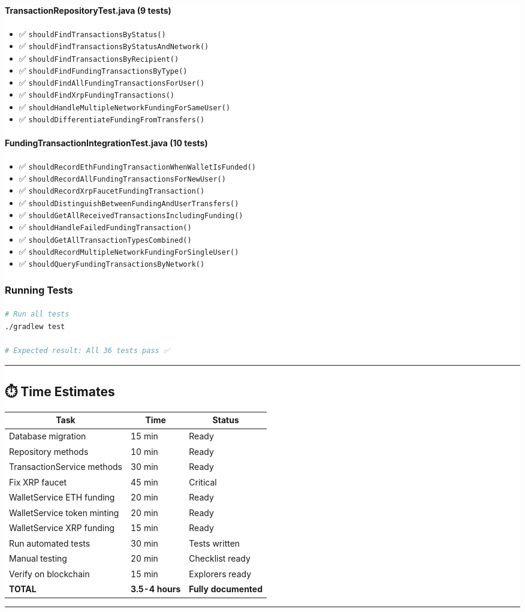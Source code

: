 #### TransactionRepositoryTest.java (9 tests)
- ✅ `shouldFindTransactionsByStatus()`
- ✅ `shouldFindTransactionsByStatusAndNetwork()`
- ✅ `shouldFindTransactionsByRecipient()`
- ✅ `shouldFindFundingTransactionsByType()`
- ✅ `shouldFindAllFundingTransactionsForUser()`
- ✅ `shouldFindXrpFundingTransactions()`
- ✅ `shouldHandleMultipleNetworkFundingForSameUser()`
- ✅ `shouldDifferentiateFundingFromTransfers()`

#### FundingTransactionIntegrationTest.java (10 tests)
- ✅ `shouldRecordEthFundingTransactionWhenWalletIsFunded()`
- ✅ `shouldRecordAllFundingTransactionsForNewUser()`
- ✅ `shouldRecordXrpFaucetFundingTransaction()`
- ✅ `shouldDistinguishBetweenFundingAndUserTransfers()`
- ✅ `shouldGetAllReceivedTransactionsIncludingFunding()`
- ✅ `shouldHandleFailedFundingTransaction()`
- ✅ `shouldGetAllTransactionTypesCombined()`
- ✅ `shouldRecordMultipleNetworkFundingForSingleUser()`
- ✅ `shouldQueryFundingTransactionsByNetwork()`

### Running Tests
```bash
# Run all tests
./gradlew test

# Expected result: All 36 tests pass ✅
```

---

## ⏱️ Time Estimates

| Task | Time | Status |
|------|------|--------|
| Database migration | 15 min | Ready |
| Repository methods | 10 min | Ready |
| TransactionService methods | 30 min | Ready |
| Fix XRP faucet | 45 min | Critical |
| WalletService ETH funding | 20 min | Ready |
| WalletService token minting | 20 min | Ready |
| WalletService XRP funding | 15 min | Ready |
| Run automated tests | 30 min | Tests written |
| Manual testing | 20 min | Checklist ready |
| Verify on blockchain | 15 min | Explorers ready |
| **TOTAL** | **3.5-4 hours** | **Fully documented** |

---
